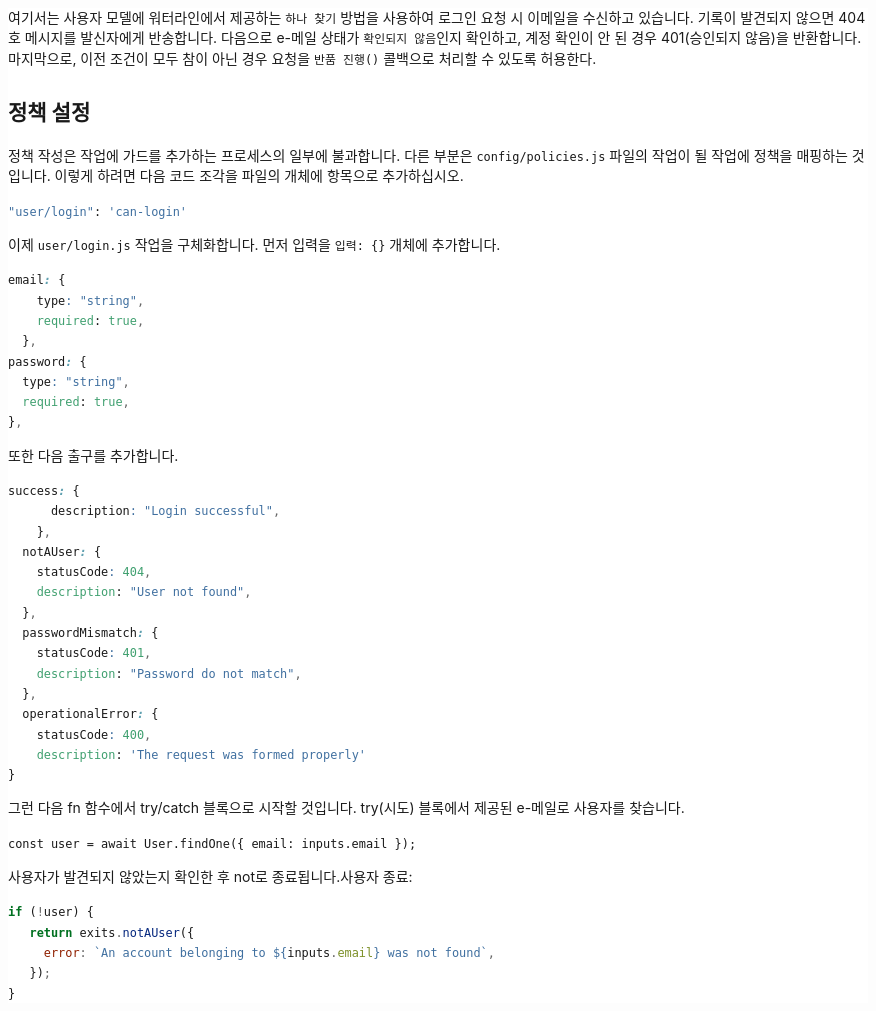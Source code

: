 여기서는 사용자 모델에 워터라인에서 제공하는 `하나 찾기` 방법을 사용하여 로그인 요청 시 이메일을 수신하고 있습니다. 기록이 발견되지 않으면 404호 메시지를 발신자에게 반송합니다. 다음으로 e-메일 상태가 `확인되지 않음`인지 확인하고, 계정 확인이 안 된 경우 401(승인되지 않음)을 반환합니다. 마지막으로, 이전 조건이 모두 참이 아닌 경우 요청을 `반품 진행()` 콜백으로 처리할 수 있도록 허용한다.

## 정책 설정

정책 작성은 작업에 가드를 추가하는 프로세스의 일부에 불과합니다. 다른 부분은 `config/policies.js` 파일의 작업이 될 작업에 정책을 매핑하는 것입니다. 이렇게 하려면 다음 코드 조각을 파일의 개체에 항목으로 추가하십시오.

```bash
"user/login": 'can-login'
```

이제 `user/login.js` 작업을 구체화합니다. 먼저 입력을 `입력: {}` 개체에 추가합니다.

```css
email: {
    type: "string",
    required: true,
  },
password: {
  type: "string",
  required: true,
},
```

또한 다음 출구를 추가합니다.

```css
success: {
      description: "Login successful",
    },
  notAUser: {
    statusCode: 404,
    description: "User not found",
  },
  passwordMismatch: {
    statusCode: 401,
    description: "Password do not match",
  },
  operationalError: {
    statusCode: 400,
    description: 'The request was formed properly'
}
```

그런 다음 fn 함수에서 try/catch 블록으로 시작할 것입니다. try(시도) 블록에서 제공된 e-메일로 사용자를 찾습니다.

```undefined
const user = await User.findOne({ email: inputs.email });
```

사용자가 발견되지 않았는지 확인한 후 not로 종료됩니다.사용자 종료:

```js
if (!user) {
   return exits.notAUser({
     error: `An account belonging to ${inputs.email} was not found`,
   });
}
```
